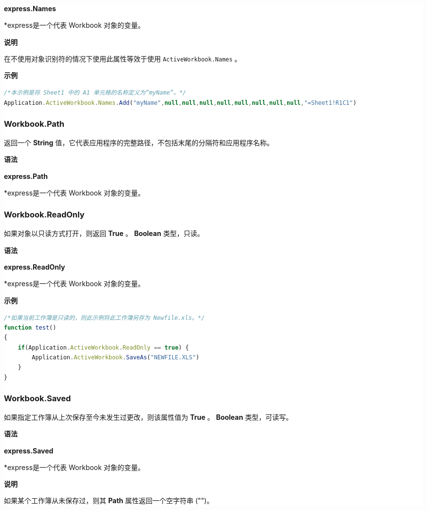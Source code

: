 **express.Names**

\*express是一个代表 Workbook 对象的变量。

**说明**

在不使用对象识别符的情况下使用此属性等效于使用 ` ActiveWorkbook.Names ` 。

**示例**

``` JavaScript
/*本示例是将 Sheet1 中的 A1 单元格的名称定义为“myName”。*/
Application.ActiveWorkbook.Names.Add("myName",null,null,null,null,null,null,null,null,"=Sheet1!R1C1")
```

### Workbook.Path

返回一个 **String** 值，它代表应用程序的完整路径，不包括末尾的分隔符和应用程序名称。

**语法**

**express.Path**

\*express是一个代表 Workbook 对象的变量。

### Workbook.ReadOnly

如果对象以只读方式打开，则返回 **True** 。 **Boolean** 类型，只读。

**语法**

**express.ReadOnly**

\*express是一个代表 Workbook 对象的变量。

**示例**

``` JavaScript
/*如果当前工作簿是只读的，则此示例将此工作簿另存为 Newfile.xls。*/
function test()
{
    if(Application.ActiveWorkbook.ReadOnly == true) {
        Application.ActiveWorkbook.SaveAs("NEWFILE.XLS")
    }
}
```

### Workbook.Saved

如果指定工作簿从上次保存至今未发生过更改，则该属性值为 **True** 。 **Boolean** 类型，可读写。

**语法**

**express.Saved**

\*express是一个代表 Workbook 对象的变量。

**说明**

如果某个工作簿从未保存过，则其 **Path** 属性返回一个空字符串 ("")。
